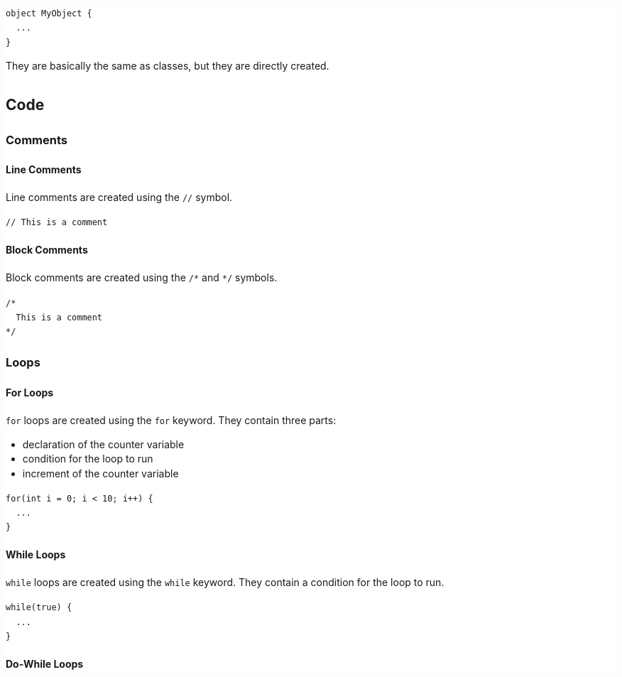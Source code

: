 ```shake
object MyObject {
  ...
}
```

They are basically the same as classes, but they are directly created.

## Code

### Comments

#### Line Comments

Line comments are created using the `//` symbol.

```shake
// This is a comment
```

#### Block Comments

Block comments are created using the `/*` and `*/` symbols.

```shake
/*
  This is a comment
*/
```

### Loops

#### For Loops

`for` loops are created using the `for` keyword. They contain three parts:

- declaration of the counter variable
- condition for the loop to run
- increment of the counter variable

```shake
for(int i = 0; i < 10; i++) {
  ...
}
```

#### While Loops

`while` loops are created using the `while` keyword. They contain a condition for the loop to run.

```shake
while(true) {
  ...
}
```

#### Do-While Loops
